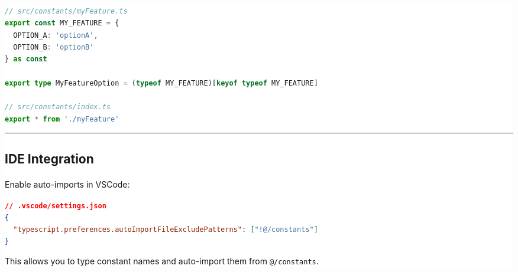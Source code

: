 ```typescript
// src/constants/myFeature.ts
export const MY_FEATURE = {
  OPTION_A: 'optionA',
  OPTION_B: 'optionB'
} as const

export type MyFeatureOption = (typeof MY_FEATURE)[keyof typeof MY_FEATURE]

// src/constants/index.ts
export * from './myFeature'
```

---

## IDE Integration

Enable auto-imports in VSCode:

```json
// .vscode/settings.json
{
  "typescript.preferences.autoImportFileExcludePatterns": ["!@/constants"]
}
```

This allows you to type constant names and auto-import them from `@/constants`.


  [API_HEADERS.API_KEY]: apiKey,
  [HTTP_HEADERS.CONTENT_TYPE]: CONTENT_TYPES.JSON